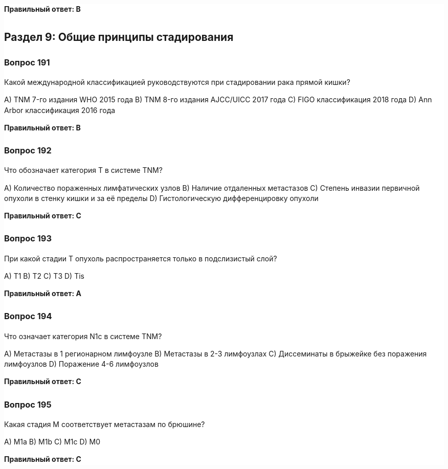 **Правильный ответ: B**

## Раздел 9: Общие принципы стадирования

### Вопрос 191
Какой международной классификацией руководствуются при стадировании рака прямой кишки?

A) TNM 7-го издания WHO 2015 года
B) TNM 8-го издания AJCC/UICC 2017 года
C) FIGO классификация 2018 года
D) Ann Arbor классификация 2016 года

**Правильный ответ: B**

### Вопрос 192
Что обозначает категория T в системе TNM?

A) Количество пораженных лимфатических узлов
B) Наличие отдаленных метастазов
C) Степень инвазии первичной опухоли в стенку кишки и за её пределы
D) Гистологическую дифференцировку опухоли

**Правильный ответ: C**

### Вопрос 193
При какой стадии T опухоль распространяется только в подслизистый слой?

A) T1
B) T2
C) T3
D) Tis

**Правильный ответ: A**

### Вопрос 194
Что означает категория N1c в системе TNM?

A) Метастазы в 1 регионарном лимфоузле
B) Метастазы в 2-3 лимфоузлах
C) Диссеминаты в брыжейке без поражения лимфоузлов
D) Поражение 4-6 лимфоузлов

**Правильный ответ: C**

### Вопрос 195
Какая стадия M соответствует метастазам по брюшине?

A) M1a
B) M1b
C) M1c
D) M0

**Правильный ответ: C**
